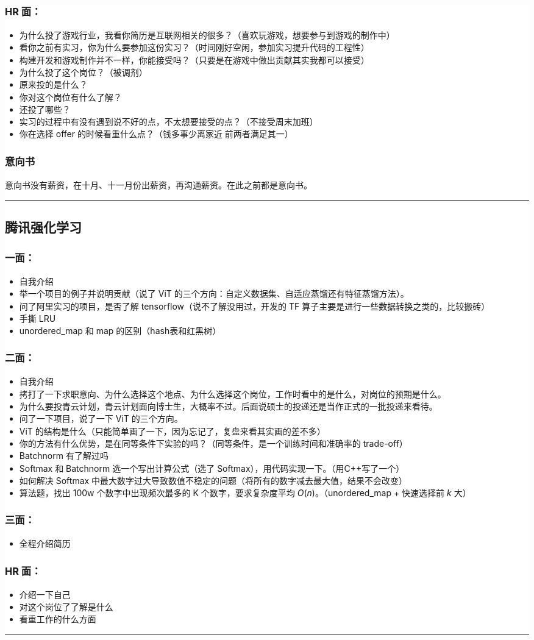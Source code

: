 ### HR 面：

- 为什么投了游戏行业，我看你简历是互联网相关的很多？（喜欢玩游戏，想要参与到游戏的制作中）
- 看你之前有实习，你为什么要参加这份实习？（时间刚好空闲，参加实习提升代码的工程性）
- 构建开发和游戏制作并不一样，你能接受吗？（只要是在游戏中做出贡献其实我都可以接受）
- 为什么投了这个岗位？（被调剂）
- 原来投的是什么？
- 你对这个岗位有什么了解？
- 还投了哪些？
- 实习的过程中有没有遇到说不好的点，不太想要接受的点？（不接受周末加班）
- 你在选择 offer 的时候看重什么点？（钱多事少离家近 前两者满足其一）

### 意向书

意向书没有薪资，在十月、十一月份出薪资，再沟通薪资。在此之前都是意向书。

---

## 腾讯强化学习

### 一面：

- 自我介绍
- 举一个项目的例子并说明贡献（说了 ViT 的三个方向：自定义数据集、自适应蒸馏还有特征蒸馏方法）。
- 问了阿里实习的项目，是否了解 tensorflow（说不了解没用过，开发的 TF 算子主要是进行一些数据转换之类的，比较搬砖）
- 手撕 LRU
- unordered_map 和 map 的区别（hash表和红黑树）

### 二面：

- 自我介绍
- 拷打了一下求职意向、为什么选择这个地点、为什么选择这个岗位，工作时看中的是什么，对岗位的预期是什么。
- 为什么要投青云计划，青云计划面向博士生，大概率不过。后面说硕士的投递还是当作正式的一批投递来看待。
- 问了一下项目，说了一下 ViT 的三个方向。
- ViT 的结构是什么（只能简单画了一下，因为忘记了，复盘来看其实画的差不多）
- 你的方法有什么优势，是在同等条件下实验的吗？（同等条件，是一个训练时间和准确率的 trade-off）
- Batchnorm 有了解过吗
- Softmax 和 Batchnorm 选一个写出计算公式（选了 Softmax），用代码实现一下。（用C++写了一个）
- 如何解决 Softmax 中最大数字过大导致数值不稳定的问题（将所有的数字减去最大值，结果不会改变）
- 算法题，找出 100w 个数字中出现频次最多的 K 个数字，要求复杂度平均 $O(n)$。（unordered_map + 快速选择前 $k$ 大）

### 三面：

- 全程介绍简历

### HR 面：

- 介绍一下自己
- 对这个岗位了了解是什么
- 看重工作的什么方面

---
